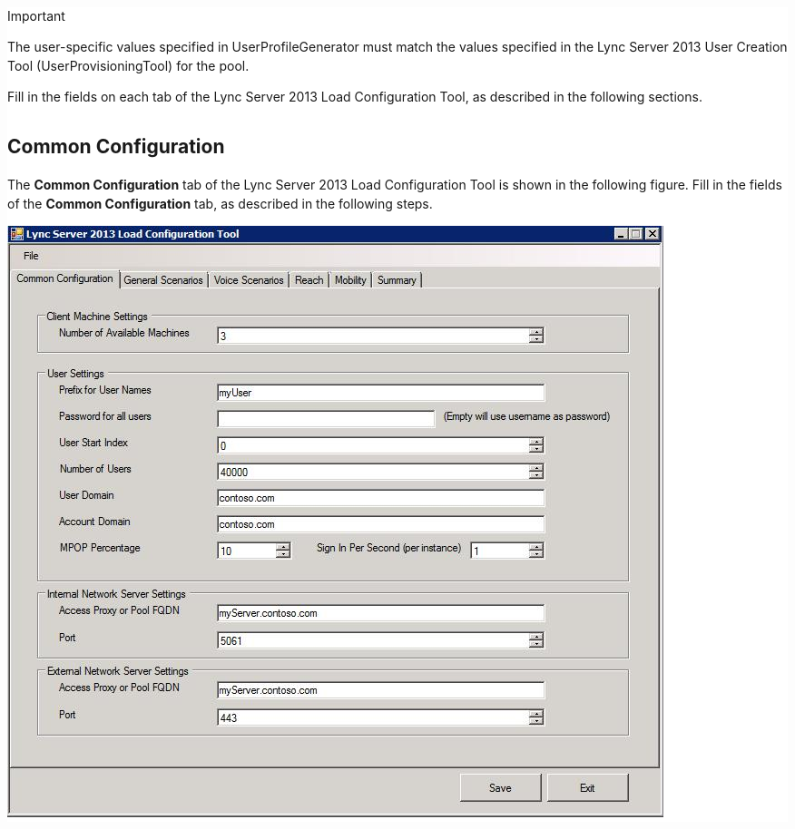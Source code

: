 
> [!IMPORTANT]  
> The user-specific values specified in UserProfileGenerator must match the values specified in the Lync Server 2013 User Creation Tool (UserProvisioningTool) for the pool.



</div>

Fill in the fields on each tab of the Lync Server 2013 Load Configuration Tool, as described in the following sections.

<div>

## Common Configuration

The **Common Configuration** tab of the Lync Server 2013 Load Configuration Tool is shown in the following figure. Fill in the fields of the **Common Configuration** tab, as described in the following steps.

![Common Configuration tab.](images/JJ945594.c68dcc8f-10f2-499e-95a2-fccbcc206c2f(OCS.15).jpg "Common Configuration tab.")
